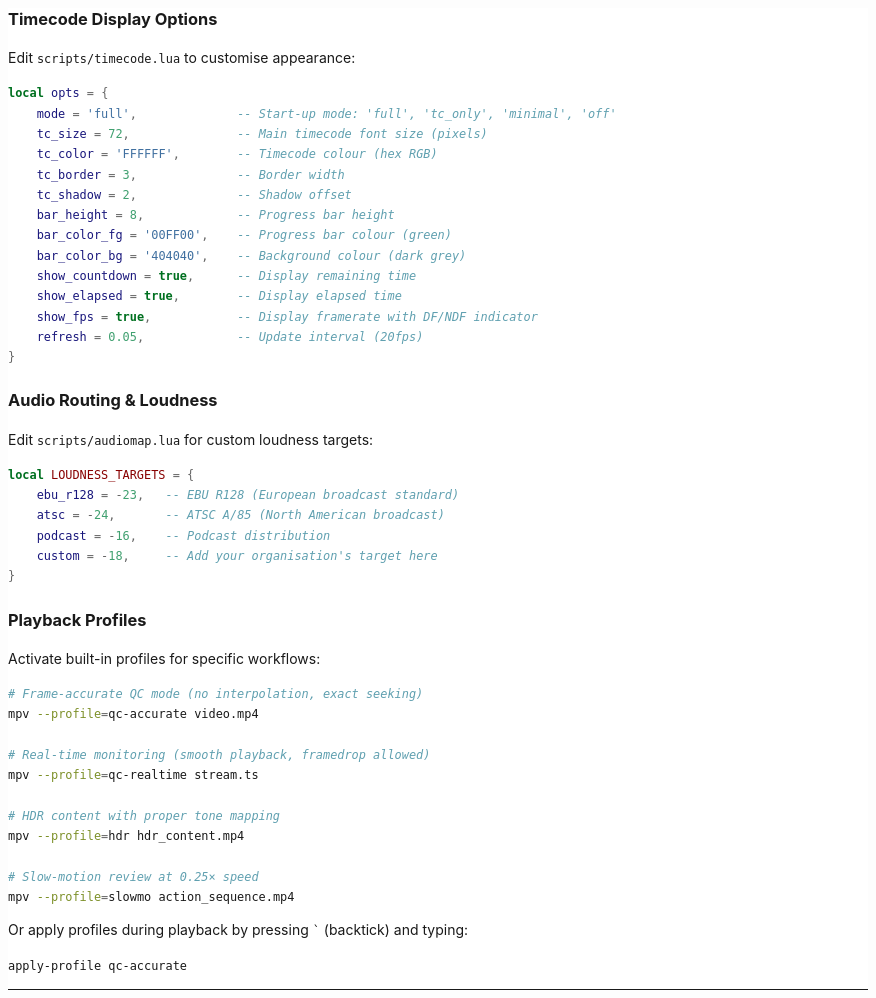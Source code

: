 ### Timecode Display Options

Edit `scripts/timecode.lua` to customise appearance:

```lua
local opts = {
    mode = 'full',              -- Start-up mode: 'full', 'tc_only', 'minimal', 'off'
    tc_size = 72,               -- Main timecode font size (pixels)
    tc_color = 'FFFFFF',        -- Timecode colour (hex RGB)
    tc_border = 3,              -- Border width
    tc_shadow = 2,              -- Shadow offset
    bar_height = 8,             -- Progress bar height
    bar_color_fg = '00FF00',    -- Progress bar colour (green)
    bar_color_bg = '404040',    -- Background colour (dark grey)
    show_countdown = true,      -- Display remaining time
    show_elapsed = true,        -- Display elapsed time
    show_fps = true,            -- Display framerate with DF/NDF indicator
    refresh = 0.05,             -- Update interval (20fps)
}
```

### Audio Routing & Loudness

Edit `scripts/audiomap.lua` for custom loudness targets:

```lua
local LOUDNESS_TARGETS = {
    ebu_r128 = -23,   -- EBU R128 (European broadcast standard)
    atsc = -24,       -- ATSC A/85 (North American broadcast)
    podcast = -16,    -- Podcast distribution
    custom = -18,     -- Add your organisation's target here
}
```

### Playback Profiles

Activate built-in profiles for specific workflows:

```bash
# Frame-accurate QC mode (no interpolation, exact seeking)
mpv --profile=qc-accurate video.mp4

# Real-time monitoring (smooth playback, framedrop allowed)
mpv --profile=qc-realtime stream.ts

# HDR content with proper tone mapping
mpv --profile=hdr hdr_content.mp4

# Slow-motion review at 0.25× speed
mpv --profile=slowmo action_sequence.mp4
```

Or apply profiles during playback by pressing `` ` `` (backtick) and typing:
```
apply-profile qc-accurate
```

---